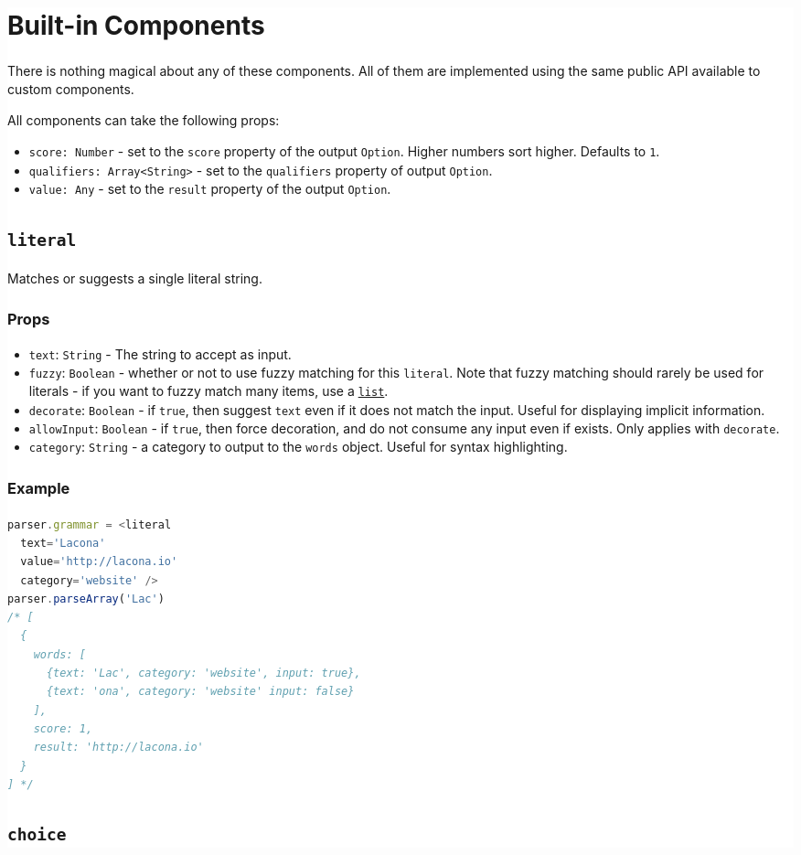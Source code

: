 # Built-in Components

There is nothing magical about any of these components. All of them
are implemented using the same public API available to custom components.

All components can take the following props:

  - `score: Number` - set to the `score` property of the output `Option`.
  Higher numbers sort higher. Defaults to `1`. 
  - `qualifiers: Array<String>` - set to the `qualifiers` property of output `Option`.
  - `value: Any` - set to the `result` property of the output `Option`.

## `literal`

Matches or suggests a single literal string.

### Props

- `text`: `String` - The string to accept as input.
- `fuzzy`: `Boolean` - whether or not to use fuzzy matching for this `literal`. Note that fuzzy matching should rarely be used for literals - if you want to fuzzy match many items, use a [`list`](#list).
- `decorate`: `Boolean` - if `true`, then suggest `text` even if it does not match the input. Useful for displaying implicit information.
- `allowInput`: `Boolean` - if `true`, then force decoration, and do not consume any input even if exists. Only applies with `decorate`.
- `category`: `String` - a category to output to the `words` object. Useful for syntax highlighting.

### Example

```js
parser.grammar = <literal
  text='Lacona'
  value='http://lacona.io'
  category='website' />
parser.parseArray('Lac')
/* [
  {
    words: [
      {text: 'Lac', category: 'website', input: true},
      {text: 'ona', category: 'website' input: false}
    ],
    score: 1,
    result: 'http://lacona.io'
  }
] */
```

## `choice`
